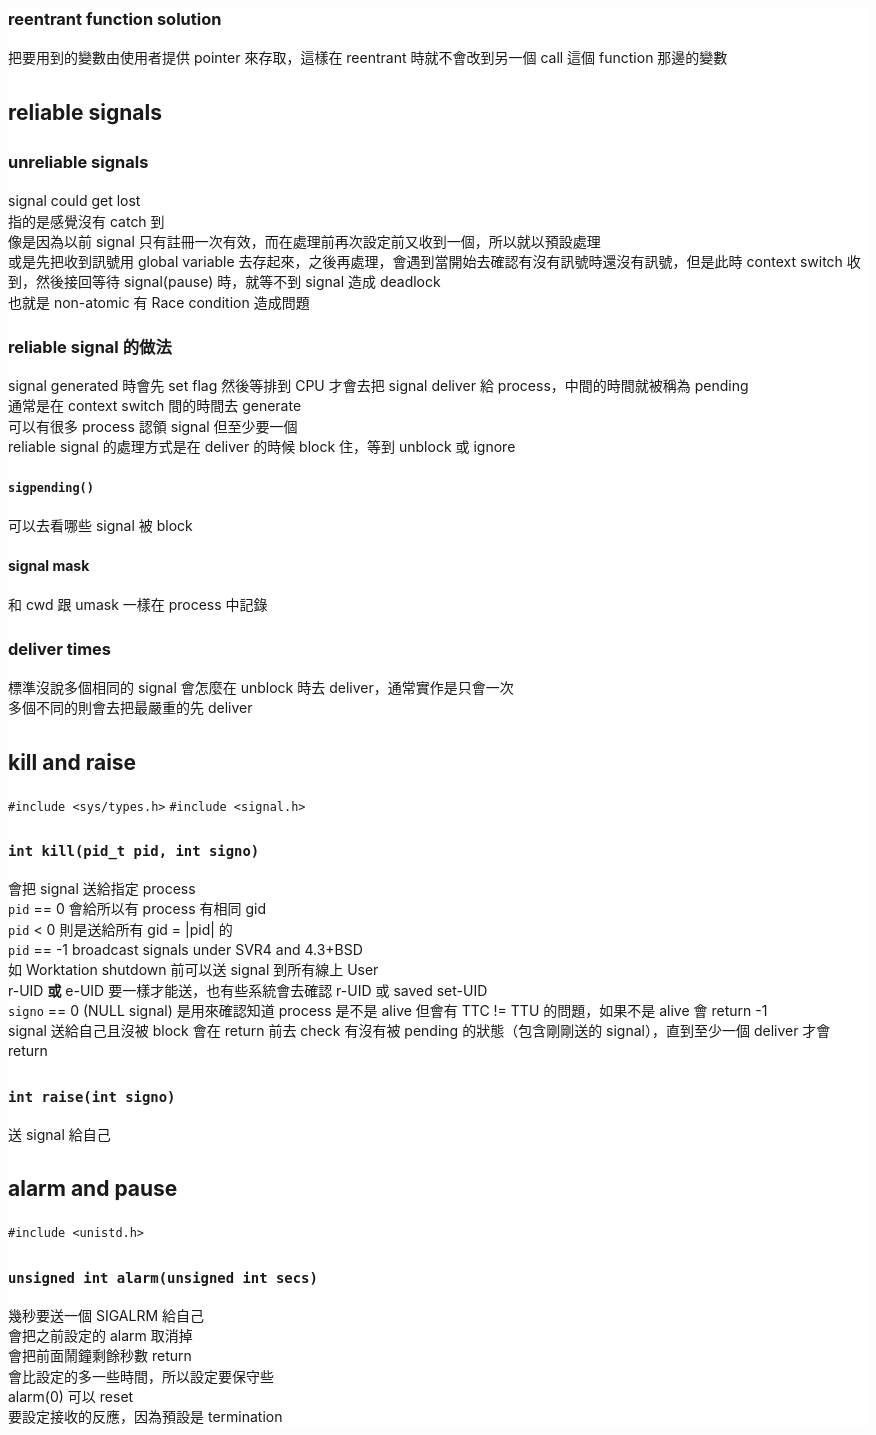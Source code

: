 ### reentrant function solution
把要用到的變數由使用者提供 pointer 來存取，這樣在 reentrant 時就不會改到另一個 call 這個 function 那邊的變數

## reliable signals
### unreliable signals
signal could get lost\
指的是感覺沒有 catch 到\
像是因為以前 signal 只有註冊一次有效，而在處理前再次設定前又收到一個，所以就以預設處理\
或是先把收到訊號用 global variable 去存起來，之後再處理，會遇到當開始去確認有沒有訊號時還沒有訊號，但是此時 context switch 收到，然後接回等待 signal(pause) 時，就等不到 signal 造成 deadlock\
也就是 non-atomic 有 Race condition 造成問題
### reliable signal 的做法
signal generated 時會先 set flag 然後等排到 CPU 才會去把 signal deliver 給 process，中間的時間就被稱為 pending\
通常是在 context switch 間的時間去 generate\
可以有很多 process 認領 signal 但至少要一個\
reliable signal 的處理方式是在 deliver 的時候 block 住，等到 unblock 或 ignore
#### `sigpending()`
可以去看哪些 signal 被 block
#### signal mask
和 cwd 跟 umask 一樣在 process 中記錄

### deliver times
標準沒說多個相同的 signal 會怎麼在 unblock 時去 deliver，通常實作是只會一次\
多個不同的則會去把最嚴重的先 deliver

## kill and raise
`#include <sys/types.h>`
`#include <signal.h>`

### `int kill(pid_t pid, int signo)`

會把 signal 送給指定 process\
`pid`  == 0 會給所以有 process 有相同 gid\
`pid` < 0 則是送給所有 gid = |pid| 的\
`pid` == -1 broadcast signals under SVR4 and 4.3+BSD\
如 Worktation shutdown 前可以送 signal 到所有線上 User\
r-UID **或** e-UID 要一樣才能送，也有些系統會去確認 r-UID 或 saved set-UID\
`signo` == 0 (NULL signal) 是用來確認知道 process 是不是 alive 但會有 TTC != TTU 的問題，如果不是 alive 會 return -1\
signal 送給自己且沒被 block 會在 return 前去 check 有沒有被 pending 的狀態（包含剛剛送的 signal），直到至少一個 deliver 才會 return
### `int raise(int signo)`
送 signal 給自己

## alarm and pause
`#include <unistd.h>`
### `unsigned int alarm(unsigned int secs)`
幾秒要送一個 SIGALRM 給自己\
會把之前設定的 alarm 取消掉\
會把前面鬧鐘剩餘秒數 return\
會比設定的多一些時間，所以設定要保守些\
alarm(0) 可以 reset\
要設定接收的反應，因為預設是 termination
